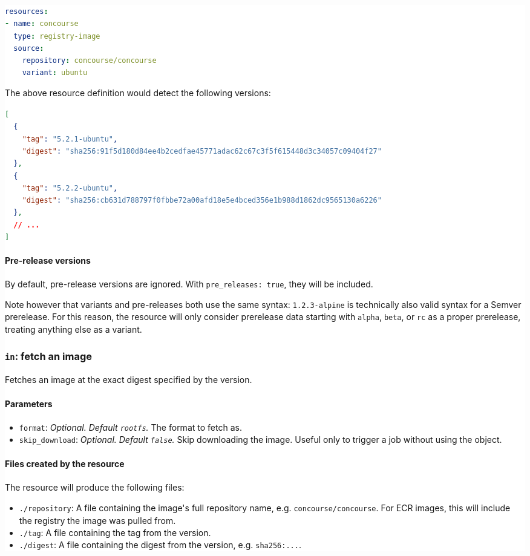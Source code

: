 ```yaml
resources:
- name: concourse
  type: registry-image
  source:
    repository: concourse/concourse
    variant: ubuntu
```

The above resource definition would detect the following versions:

```json
[
  {
    "tag": "5.2.1-ubuntu",
    "digest": "sha256:91f5d180d84ee4b2cedfae45771adac62c67c3f5f615448d3c34057c09404f27"
  },
  {
    "tag": "5.2.2-ubuntu",
    "digest": "sha256:cb631d788797f0fbbe72a00afd18e5e4bced356e1b988d1862dc9565130a6226"
  },
  // ...
]
```

#### Pre-release versions

By default, pre-release versions are ignored. With `pre_releases: true`, they
will be included.

Note however that variants and pre-releases both use the same syntax:
`1.2.3-alpine` is technically also valid syntax for a Semver prerelease. For
this reason, the resource will only consider prerelease data starting with
`alpha`, `beta`, or `rc` as a proper prerelease, treating anything else as
a variant.


### `in`: fetch an image

Fetches an image at the exact digest specified by the version.

#### Parameters

* `format`: *Optional. Default `rootfs`.* The format to fetch as.
* `skip_download`: *Optional. Default `false`.* Skip downloading the image.
  Useful only to trigger a job without using the object.

#### Files created by the resource

The resource will produce the following files:

* `./repository`: A file containing the image's full repository name, e.g. `concourse/concourse`.
  For ECR images, this will include the registry the image was pulled from.
* `./tag`: A file containing the tag from the version.
* `./digest`: A file containing the digest from the version, e.g. `sha256:...`.
